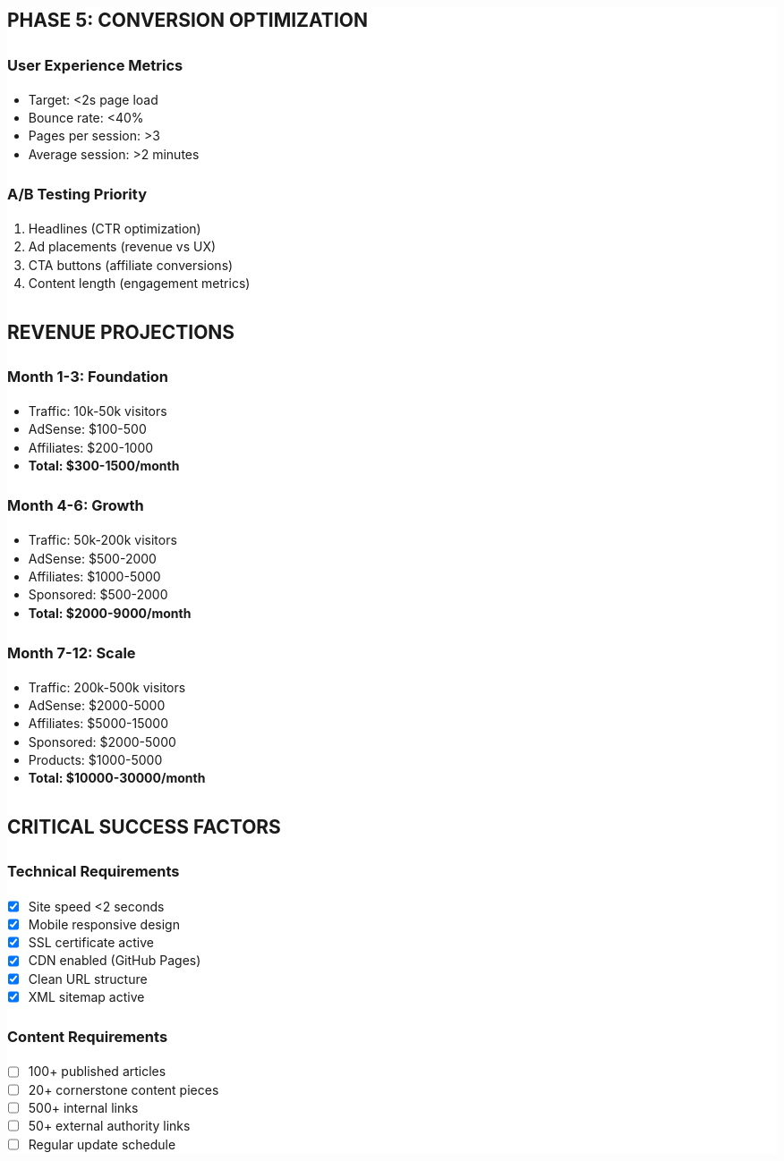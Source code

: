 ## PHASE 5: CONVERSION OPTIMIZATION
### User Experience Metrics
- Target: <2s page load
- Bounce rate: <40%
- Pages per session: >3
- Average session: >2 minutes

### A/B Testing Priority
1. Headlines (CTR optimization)
2. Ad placements (revenue vs UX)
3. CTA buttons (affiliate conversions)
4. Content length (engagement metrics)

## REVENUE PROJECTIONS
### Month 1-3: Foundation
- Traffic: 10k-50k visitors
- AdSense: $100-500
- Affiliates: $200-1000
- **Total: $300-1500/month**

### Month 4-6: Growth
- Traffic: 50k-200k visitors
- AdSense: $500-2000
- Affiliates: $1000-5000
- Sponsored: $500-2000
- **Total: $2000-9000/month**
### Month 7-12: Scale
- Traffic: 200k-500k visitors
- AdSense: $2000-5000
- Affiliates: $5000-15000
- Sponsored: $2000-5000
- Products: $1000-5000
- **Total: $10000-30000/month**

## CRITICAL SUCCESS FACTORS
### Technical Requirements
- [x] Site speed <2 seconds
- [x] Mobile responsive design
- [x] SSL certificate active
- [x] CDN enabled (GitHub Pages)
- [x] Clean URL structure
- [x] XML sitemap active

### Content Requirements
- [ ] 100+ published articles
- [ ] 20+ cornerstone content pieces
- [ ] 500+ internal links
- [ ] 50+ external authority links
- [ ] Regular update schedule
